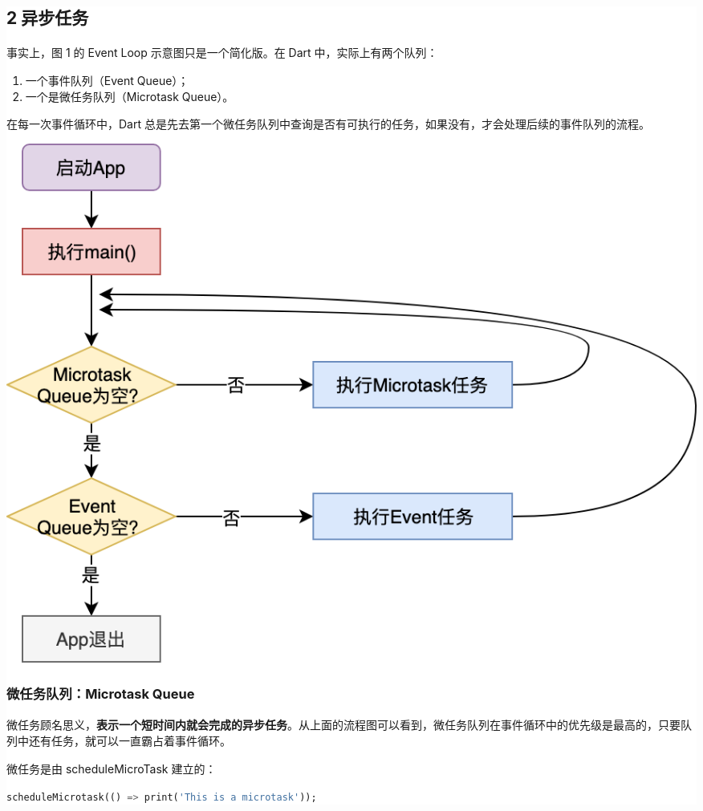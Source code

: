 ## 2 异步任务

事实上，图 1 的 Event Loop 示意图只是一个简化版。在 Dart 中，实际上有两个队列：

1. 一个事件队列（Event Queue）；
2. 一个是微任务队列（Microtask Queue）。

在每一次事件循环中，Dart 总是先去第一个微任务队列中查询是否有可执行的任务，如果没有，才会处理后续的事件队列的流程。

![](images/23-event-loop2.png)

### 微任务队列：Microtask Queue

微任务顾名思义，**表示一个短时间内就会完成的异步任务**。从上面的流程图可以看到，微任务队列在事件循环中的优先级是最高的，只要队列中还有任务，就可以一直霸占着事件循环。

微任务是由 scheduleMicroTask 建立的：

```dart
scheduleMicrotask(() => print('This is a microtask'));
```
